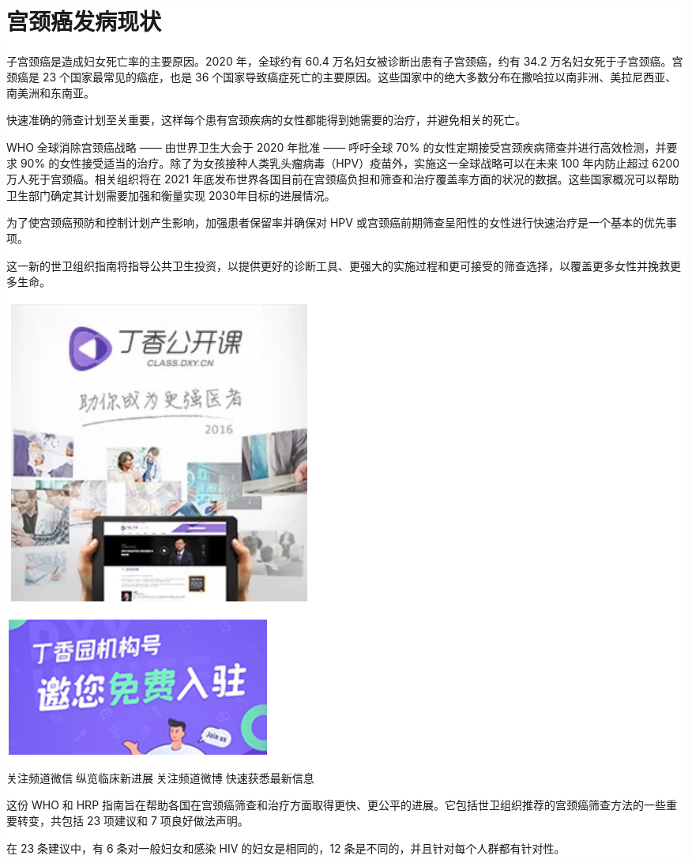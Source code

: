 # 宫颈癌发病现状  

子宫颈癌是造成妇女死亡率的主要原因。2020 年，全球约有 60.4 万名妇女被诊断出患有子宫颈癌，约有 34.2 万名妇女死于子宫颈癌。宫颈癌是 23 个国家最常见的癌症，也是 36 个国家导致癌症死亡的主要原因。这些国家中的绝大多数分布在撒哈拉以南非洲、美拉尼西亚、南美洲和东南亚。  

快速准确的筛查计划至关重要，这样每个患有宫颈疾病的女性都能得到她需要的治疗，并避免相关的死亡。  

WHO 全球消除宫颈癌战略 —— 由世界卫生大会于 2020 年批准 —— 呼吁全球 $70 \%$ 的女性定期接受宫颈疾病筛查并进行高效检测，并要求 $90 \%$ 的女性接受适当的治疗。除了为女孩接种人类乳头瘤病毒（HPV）疫苗外，实施这一全球战略可以在未来 100 年内防止超过 6200万人死于宫颈癌。相关组织将在 2021 年底发布世界各国目前在宫颈癌负担和筛查和治疗覆盖率方面的状况的数据。这些国家概况可以帮助卫生部门确定其计划需要加强和衡量实现 2030年目标的进展情况。  

为了使宫颈癌预防和控制计划产生影响，加强患者保留率并确保对 HPV 或宫颈癌前期筛查呈阳性的女性进行快速治疗是一个基本的优先事项。  

这一新的世卫组织指南将指导公共卫生投资，以提供更好的诊断工具、更强大的实施过程和更可接受的筛查选择，以覆盖更多女性并挽救更多生命。  

![](images/ab8f321c85760ace37002d77ebca41657cf36ce5499b65acecaf6a3f2eec0708.jpg)  

![](images/9d024ccd7d3edc9e396457989828f3199d8b7b6bbbea6069d87eda344ae33820.jpg)  

关注频道微信 纵览临床新进展 关注频道微博 快速获悉最新信息  

这份 WHO 和 HRP 指南旨在帮助各国在宫颈癌筛查和治疗方面取得更快、更公平的进展。它包括世卫组织推荐的宫颈癌筛查方法的一些重要转变，共包括 23 项建议和 7 项良好做法声明。  

在 23 条建议中，有 6 条对一般妇女和感染 HIV 的妇女是相同的，12 条是不同的，并且针对每个人群都有针对性。  
